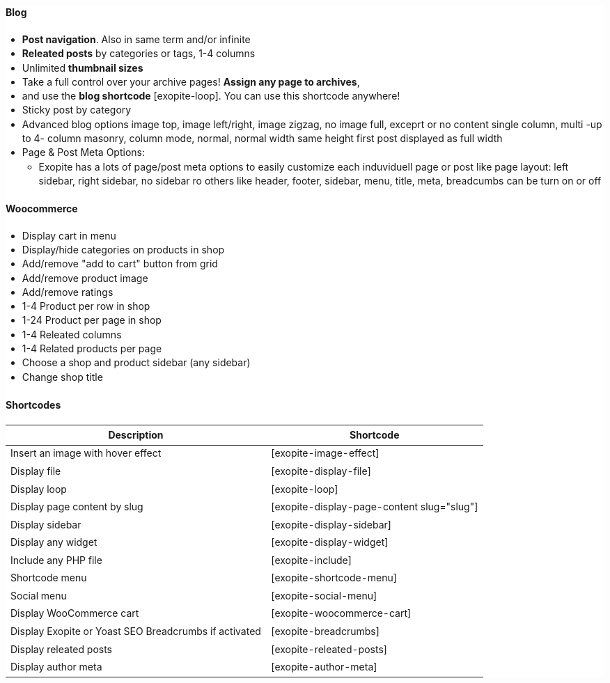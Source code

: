 #### Blog
- **Post navigation**. Also in same term and/or infinite
- **Releated posts** by categories or tags, 1-4 columns
- Unlimited **thumbnail sizes**
- Take a full control over your archive pages! **Assign any page to archives**,
- and use the **blog shortcode** [exopite-loop]. You can use this shortcode anywhere!
- Sticky post by category
- Advanced blog options
    image top, image left/right, image zigzag, no image
    full, exceprt or no content
    single column, multi -up to 4- column
    masonry, column mode, normal, normal width same height
    first post displayed as full width
- Page & Post Meta Options:
  - Exopite has a lots of page/post meta options to easily customize each induviduell page or post
      like page layout: left sidebar, right sidebar, no sidebar ro others like
      header, footer, sidebar, menu, title, meta, breadcumbs can be turn on or off

#### Woocommerce
- Display cart in menu
- Display/hide categories on products in shop
- Add/remove "add to cart" button from grid
- Add/remove product image
- Add/remove ratings
- 1-4 Product per row in shop
- 1-24 Product per page in shop
- 1-4 Releated columns
- 1-4 Related products per page
- Choose a shop and product sidebar (any sidebar)
- Change shop title

#### Shortcodes

| Description                            | Shortcode
| ---------------------------------- | ---------
| Insert an image with hover effect                       |  [exopite-image-effect]
| Display file                                            |  [exopite-display-file]
| Display loop                                            |  [exopite-loop]
| Display page content by slug                            |  [exopite-display-page-content slug="slug"]
| Display sidebar                                         |  [exopite-display-sidebar]
| Display any widget                                      |  [exopite-display-widget]
| Include any PHP file                                    |  [exopite-include]
| Shortcode menu                                          |  [exopite-shortcode-menu]
| Social menu                                             |  [exopite-social-menu]
| Display WooCommerce cart                                |  [exopite-woocommerce-cart]
| Display Exopite or Yoast SEO Breadcrumbs if activated   |  [exopite-breadcrumbs]
| Display releated posts                                  |  [exopite-releated-posts]
| Display author meta                                     |  [exopite-author-meta]
